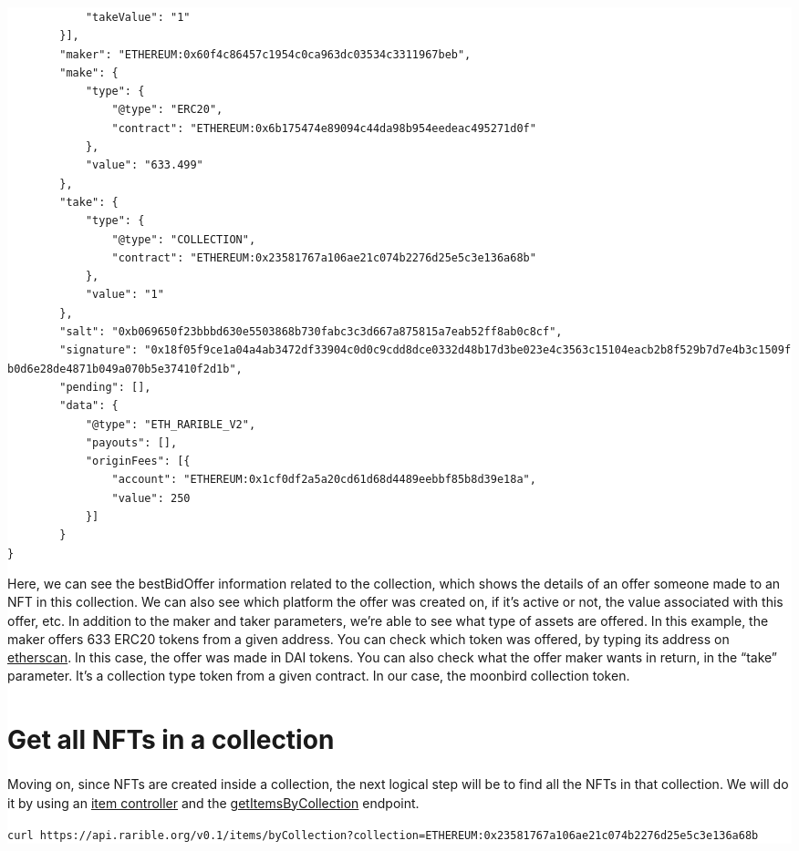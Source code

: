 ```
            "takeValue": "1"
        }],
        "maker": "ETHEREUM:0x60f4c86457c1954c0ca963dc03534c3311967beb",
        "make": {
            "type": {
                "@type": "ERC20",
                "contract": "ETHEREUM:0x6b175474e89094c44da98b954eedeac495271d0f"
            },
            "value": "633.499"
        },
        "take": {
            "type": {
                "@type": "COLLECTION",
                "contract": "ETHEREUM:0x23581767a106ae21c074b2276d25e5c3e136a68b"
            },
            "value": "1"
        },
        "salt": "0xb069650f23bbbd630e5503868b730fabc3c3d667a875815a7eab52ff8ab0c8cf",
        "signature": "0x18f05f9ce1a04a4ab3472df33904c0d0c9cdd8dce0332d48b17d3be023e4c3563c15104eacb2b8f529b7d7e4b3c1509fb0d6e28de4871b049a070b5e37410f2d1b",
        "pending": [],
        "data": {
            "@type": "ETH_RARIBLE_V2",
            "payouts": [],
            "originFees": [{
                "account": "ETHEREUM:0x1cf0df2a5a20cd61d68d4489eebbf85b8d39e18a",
                "value": 250
            }]
        }
}
```

Here, we can see the bestBidOffer information related to the collection, which shows the details of an offer someone made to an NFT in this collection. We can also see which platform the offer was created on, if it’s active or not, the value associated with this offer, etc. In addition to the maker and taker parameters, we’re able to see what type of assets are offered. In this example, the maker offers 633 ERC20 tokens from a given address. You can check which token was offered, by typing its address on [etherscan](https://etherscan.io/address/0x6b175474e89094c44da98b954eedeac495271d0f). In this case, the offer was made in DAI tokens. You can also check what the offer maker wants in return, in the “take” parameter. It’s a collection type token from a given contract. In our case, the moonbird collection token.

# Get all NFTs in a collection

Moving on, since NFTs are created inside a collection, the next logical step will be to find all the NFTs in that collection. We will do it by using an [item controller](https://multichain.redoc.ly/v0.1#tag/item-controller) and the [getItemsByCollection](https://multichain.redoc.ly/v0.1#operation/getItemsByCollection) endpoint.

```
curl https://api.rarible.org/v0.1/items/byCollection?collection=ETHEREUM:0x23581767a106ae21c074b2276d25e5c3e136a68b
```
